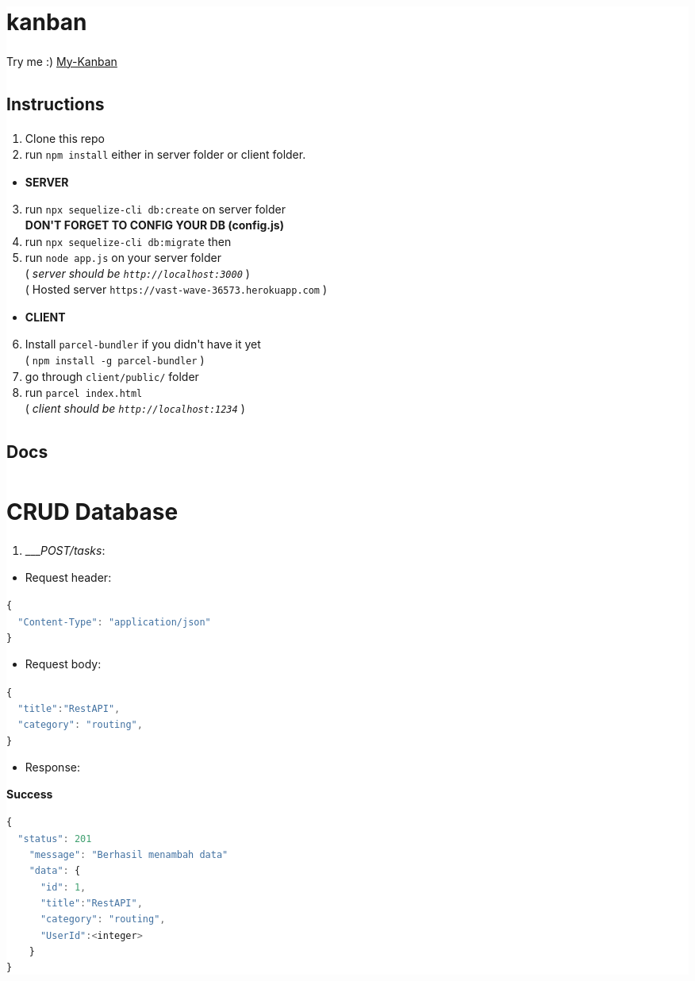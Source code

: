 # kanban

Try me :)
[My-Kanban](`https://my-new-project-1586483971529.firebaseapp.com/`)

## Instructions

1. Clone this repo  
2. run `npm install` either in server folder or client folder.
  
- **SERVER**  

3. run `npx sequelize-cli db:create` on server folder  
**DON'T FORGET TO CONFIG YOUR DB (config.js)**
4. run `npx sequelize-cli db:migrate` then
5. run `node app.js` on your server folder  
( _server should be `http://localhost:3000`_ )  
( Hosted server `https://vast-wave-36573.herokuapp.com` )

- **CLIENT**  

6. Install `parcel-bundler` if you didn't have it yet  
( `npm install -g parcel-bundler` )  
7. go through `client/public/` folder
8. run `parcel index.html`  
( _client should be `http://localhost:1234`_ )

## Docs 
# CRUD Database

1. ____POST/tasks_:

- Request header:

```javascript
{
  "Content-Type": "application/json"
}
```
- Request body:

```javascript
{
  "title":"RestAPI",
  "category": "routing",
}
```
- Response:

**Success**
```javascript
{
  "status": 201
    "message": "Berhasil menambah data"
    "data": {
      "id": 1,
      "title":"RestAPI",
      "category": "routing",
      "UserId":<integer>
    }
}
```
